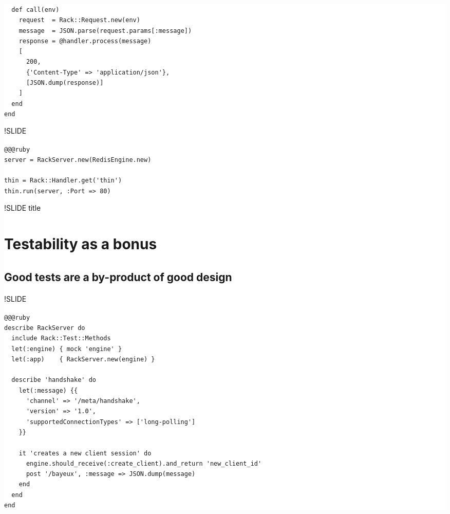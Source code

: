       def call(env)
        request  = Rack::Request.new(env)
        message  = JSON.parse(request.params[:message])
        response = @handler.process(message)
        [
          200,
          {'Content-Type' => 'application/json'},
          [JSON.dump(response)]
        ]
      end
    end

!SLIDE

    @@@ruby
    server = RackServer.new(RedisEngine.new)
    
    thin = Rack::Handler.get('thin')
    thin.run(server, :Port => 80)

!SLIDE title
# Testability as a bonus
## Good tests are a by-product of good design

!SLIDE

    @@@ruby
    describe RackServer do
      include Rack::Test::Methods
      let(:engine) { mock 'engine' }
      let(:app)    { RackServer.new(engine) }
      
      describe 'handshake' do
        let(:message) {{
          'channel' => '/meta/handshake',
          'version' => '1.0',
          'supportedConnectionTypes' => ['long-polling']
        }}
        
        it 'creates a new client session' do
          engine.should_receive(:create_client).and_return 'new_client_id'
          post '/bayeux', :message => JSON.dump(message)
        end
      end
    end
